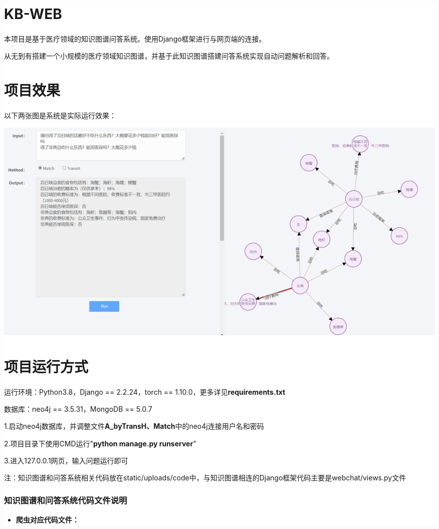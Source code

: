 

# KB-WEB

本项目是基于医疗领域的知识图谱问答系统。使用Django框架进行与网页端的连接。

从无到有搭建一个小规模的医疗领域知识图谱，并基于此知识图谱搭建问答系统实现自动问题解析和回答。

# 项目效果

以下两张图是系统是实际运行效果：

![效果图](./效果图.png)

# 项目运行方式

运行环境：Python3.8，Django == 2.2.24，torch == 1.10.0，更多详见**requirements.txt**

数据库：neo4j == 3.5.31，MongoDB == 5.0.7

1.启动neo4j数据库，并调整文件**A_byTransH、Match**中的neo4j连接用户名和密码

2.项目目录下使用CMD运行"**python manage.py runserver**"

3.进入127.0.0.1网页，输入问题运行即可

注：知识图谱和问答系统相关代码放在static/uploads/code中，与知识图谱相连的Django框架代码主要是webchat/views.py文件

### 知识图谱和问答系统代码文件说明

- **爬虫对应代码文件：**

